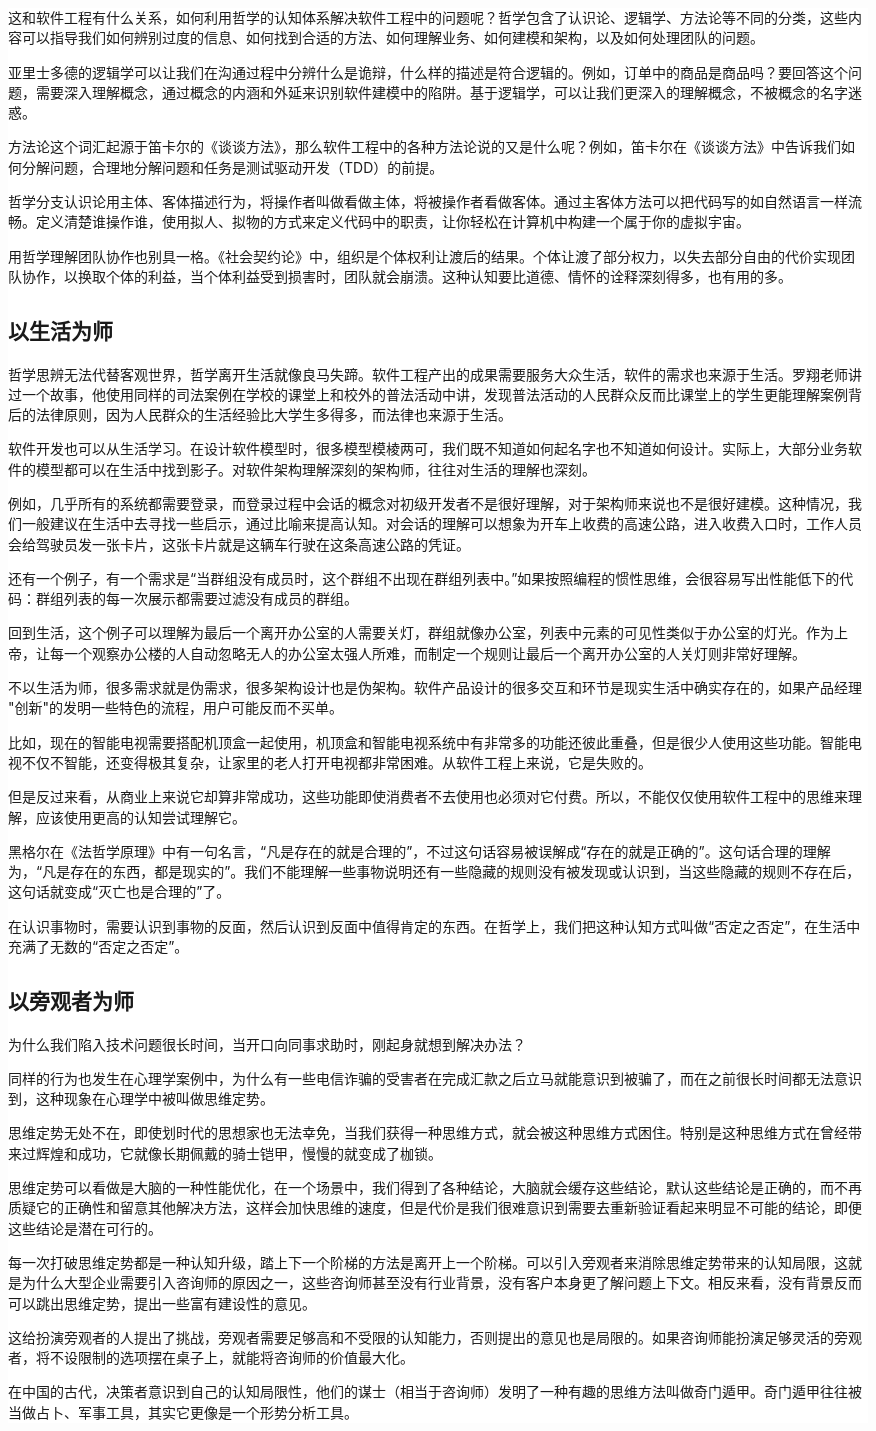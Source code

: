 这和软件工程有什么关系，如何利用哲学的认知体系解决软件工程中的问题呢？哲学包含了认识论、逻辑学、方法论等不同的分类，这些内容可以指导我们如何辨别过度的信息、如何找到合适的方法、如何理解业务、如何建模和架构，以及如何处理团队的问题。

亚里士多德的逻辑学可以让我们在沟通过程中分辨什么是诡辩，什么样的描述是符合逻辑的。例如，订单中的商品是商品吗？要回答这个问题，需要深入理解概念，通过概念的内涵和外延来识别软件建模中的陷阱。基于逻辑学，可以让我们更深入的理解概念，不被概念的名字迷惑。

方法论这个词汇起源于笛卡尔的《谈谈方法》，那么软件工程中的各种方法论说的又是什么呢？例如，笛卡尔在《谈谈方法》中告诉我们如何分解问题，合理地分解问题和任务是测试驱动开发（TDD）的前提。

哲学分支认识论用主体、客体描述行为，将操作者叫做看做主体，将被操作者看做客体。通过主客体方法可以把代码写的如自然语言一样流畅。定义清楚谁操作谁，使用拟人、拟物的方式来定义代码中的职责，让你轻松在计算机中构建一个属于你的虚拟宇宙。

用哲学理解团队协作也别具一格。《社会契约论》中，组织是个体权利让渡后的结果。个体让渡了部分权力，以失去部分自由的代价实现团队协作，以换取个体的利益，当个体利益受到损害时，团队就会崩溃。这种认知要比道德、情怀的诠释深刻得多，也有用的多。

## 以生活为师

哲学思辨无法代替客观世界，哲学离开生活就像良马失蹄。软件工程产出的成果需要服务大众生活，软件的需求也来源于生活。罗翔老师讲过一个故事，他使用同样的司法案例在学校的课堂上和校外的普法活动中讲，发现普法活动的人民群众反而比课堂上的学生更能理解案例背后的法律原则，因为人民群众的生活经验比大学生多得多，而法律也来源于生活。

软件开发也可以从生活学习。在设计软件模型时，很多模型模棱两可，我们既不知道如何起名字也不知道如何设计。实际上，大部分业务软件的模型都可以在生活中找到影子。对软件架构理解深刻的架构师，往往对生活的理解也深刻。

例如，几乎所有的系统都需要登录，而登录过程中会话的概念对初级开发者不是很好理解，对于架构师来说也不是很好建模。这种情况，我们一般建议在生活中去寻找一些启示，通过比喻来提高认知。对会话的理解可以想象为开车上收费的高速公路，进入收费入口时，工作人员会给驾驶员发一张卡片，这张卡片就是这辆车行驶在这条高速公路的凭证。

还有一个例子，有一个需求是“当群组没有成员时，这个群组不出现在群组列表中。”如果按照编程的惯性思维，会很容易写出性能低下的代码：群组列表的每一次展示都需要过滤没有成员的群组。

回到生活，这个例子可以理解为最后一个离开办公室的人需要关灯，群组就像办公室，列表中元素的可见性类似于办公室的灯光。作为上帝，让每一个观察办公楼的人自动忽略无人的办公室太强人所难，而制定一个规则让最后一个离开办公室的人关灯则非常好理解。

不以生活为师，很多需求就是伪需求，很多架构设计也是伪架构。软件产品设计的很多交互和环节是现实生活中确实存在的，如果产品经理 "创新"的发明一些特色的流程，用户可能反而不买单。

比如，现在的智能电视需要搭配机顶盒一起使用，机顶盒和智能电视系统中有非常多的功能还彼此重叠，但是很少人使用这些功能。智能电视不仅不智能，还变得极其复杂，让家里的老人打开电视都非常困难。从软件工程上来说，它是失败的。

但是反过来看，从商业上来说它却算非常成功，这些功能即使消费者不去使用也必须对它付费。所以，不能仅仅使用软件工程中的思维来理解，应该使用更高的认知尝试理解它。

黑格尔在《法哲学原理》中有一句名言，“凡是存在的就是合理的”，不过这句话容易被误解成“存在的就是正确的”。这句话合理的理解为，“凡是存在的东西，都是现实的”。我们不能理解一些事物说明还有一些隐藏的规则没有被发现或认识到，当这些隐藏的规则不存在后，这句话就变成“灭亡也是合理的”了。

在认识事物时，需要认识到事物的反面，然后认识到反面中值得肯定的东西。在哲学上，我们把这种认知方式叫做“否定之否定”，在生活中充满了无数的“否定之否定”。

## 以旁观者为师

为什么我们陷入技术问题很长时间，当开口向同事求助时，刚起身就想到解决办法？

同样的行为也发生在心理学案例中，为什么有一些电信诈骗的受害者在完成汇款之后立马就能意识到被骗了，而在之前很长时间都无法意识到，这种现象在心理学中被叫做思维定势。 

思维定势无处不在，即使划时代的思想家也无法幸免，当我们获得一种思维方式，就会被这种思维方式困住。特别是这种思维方式在曾经带来过辉煌和成功，它就像长期佩戴的骑士铠甲，慢慢的就变成了枷锁。

思维定势可以看做是大脑的一种性能优化，在一个场景中，我们得到了各种结论，大脑就会缓存这些结论，默认这些结论是正确的，而不再质疑它的正确性和留意其他解决方法，这样会加快思维的速度，但是代价是我们很难意识到需要去重新验证看起来明显不可能的结论，即便这些结论是潜在可行的。

每一次打破思维定势都是一种认知升级，踏上下一个阶梯的方法是离开上一个阶梯。可以引入旁观者来消除思维定势带来的认知局限，这就是为什么大型企业需要引入咨询师的原因之一，这些咨询师甚至没有行业背景，没有客户本身更了解问题上下文。相反来看，没有背景反而可以跳出思维定势，提出一些富有建设性的意见。

这给扮演旁观者的人提出了挑战，旁观者需要足够高和不受限的认知能力，否则提出的意见也是局限的。如果咨询师能扮演足够灵活的旁观者，将不设限制的选项摆在桌子上，就能将咨询师的价值最大化。

在中国的古代，决策者意识到自己的认知局限性，他们的谋士（相当于咨询师）发明了一种有趣的思维方法叫做奇门遁甲。奇门遁甲往往被当做占卜、军事工具，其实它更像是一个形势分析工具。
